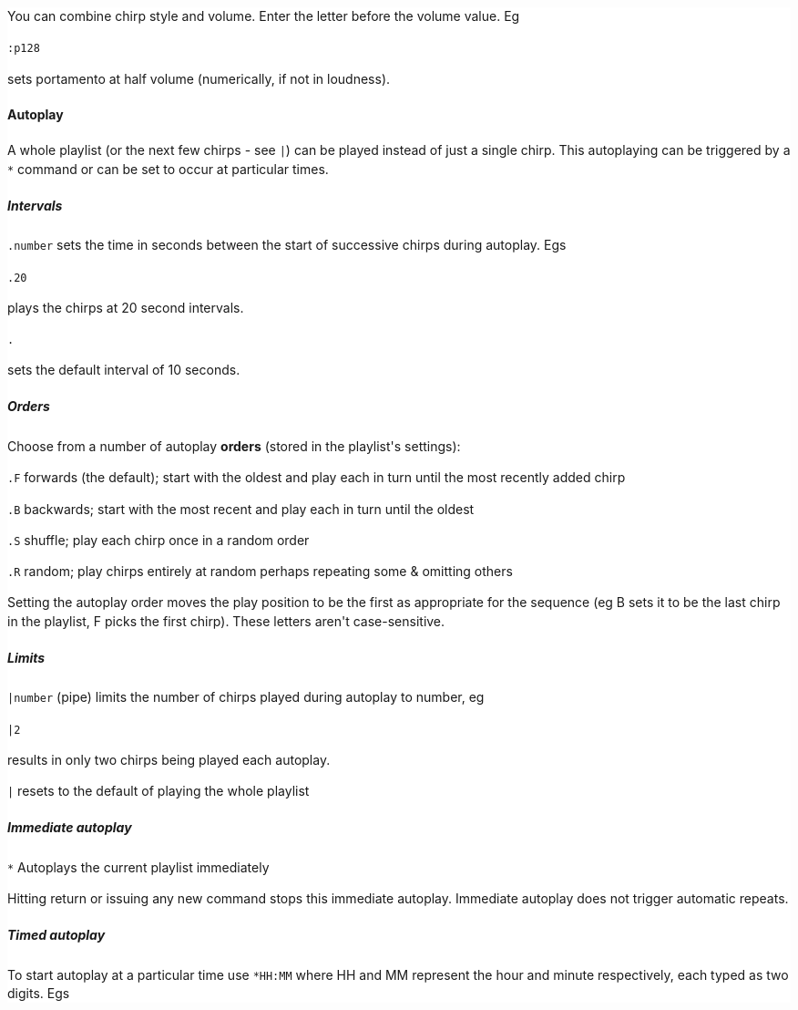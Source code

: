 You can combine chirp style and volume. Enter the letter before the volume value. Eg

	:p128

sets portamento at half volume (numerically, if not in loudness).


#### Autoplay

A whole playlist (or the next few chirps - see `|`) can be played instead of just a single chirp. This autoplaying can be triggered by a `*` command or can be set to occur at particular times.

##### Intervals

`.number` sets the time in seconds between the start of successive chirps during autoplay. Egs

	.20

plays the chirps at 20 second intervals.

	.

sets the default interval of 10 seconds.

##### Orders

Choose from a number of autoplay **orders** (stored in the playlist's settings):

`.F` forwards (the default); start with the oldest and play each in turn until the most recently added chirp

`.B` backwards; start with the most recent and play each in turn until the oldest

`.S` shuffle; play each chirp once in a random order

`.R` random; play chirps entirely at random perhaps repeating some & omitting others

Setting the autoplay order moves the play position to be the first as appropriate for the sequence (eg B sets it to be the last chirp in the playlist, F picks the first chirp). These letters aren't case-sensitive.

##### Limits

`|number` (pipe) limits the number of chirps played during autoplay to number, eg

	|2
	
results in only two chirps being played each autoplay.

`|` resets to the default of playing the whole playlist

##### Immediate autoplay

`*`	Autoplays the current playlist immediately

Hitting return or issuing any new command stops this immediate autoplay. Immediate autoplay does not trigger automatic repeats.

##### Timed autoplay

To start autoplay at a particular time use `*HH:MM` where HH and MM represent the hour and minute respectively, each typed as two digits. Egs
